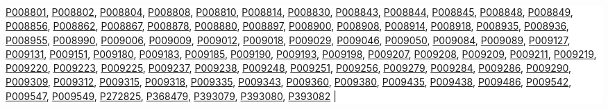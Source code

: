 <a href='https://cdli.ucla.edu/P008801'>P008801</a>, <a href='https://cdli.ucla.edu/P008802'>P008802</a>, <a href='https://cdli.ucla.edu/P008804'>P008804</a>, <a href='https://cdli.ucla.edu/P008808'>P008808</a>, <a href='https://cdli.ucla.edu/P008810'>P008810</a>, <a href='https://cdli.ucla.edu/P008814'>P008814</a>, <a href='https://cdli.ucla.edu/P008830'>P008830</a>, <a href='https://cdli.ucla.edu/P008843'>P008843</a>, <a href='https://cdli.ucla.edu/P008844'>P008844</a>, <a href='https://cdli.ucla.edu/P008845'>P008845</a>, <a href='https://cdli.ucla.edu/P008848'>P008848</a>, <a href='https://cdli.ucla.edu/P008849'>P008849</a>, <a href='https://cdli.ucla.edu/P008856'>P008856</a>, <a href='https://cdli.ucla.edu/P008862'>P008862</a>, <a href='https://cdli.ucla.edu/P008867'>P008867</a>, <a href='https://cdli.ucla.edu/P008878'>P008878</a>, <a href='https://cdli.ucla.edu/P008880'>P008880</a>, <a href='https://cdli.ucla.edu/P008897'>P008897</a>, <a href='https://cdli.ucla.edu/P008900'>P008900</a>, <a href='https://cdli.ucla.edu/P008908'>P008908</a>, <a href='https://cdli.ucla.edu/P008914'>P008914</a>, <a href='https://cdli.ucla.edu/P008918'>P008918</a>, <a href='https://cdli.ucla.edu/P008935'>P008935</a>, <a href='https://cdli.ucla.edu/P008936'>P008936</a>, <a href='https://cdli.ucla.edu/P008955'>P008955</a>, <a href='https://cdli.ucla.edu/P008990'>P008990</a>, <a href='https://cdli.ucla.edu/P009006'>P009006</a>, <a href='https://cdli.ucla.edu/P009009'>P009009</a>, <a href='https://cdli.ucla.edu/P009012'>P009012</a>, <a href='https://cdli.ucla.edu/P009018'>P009018</a>, <a href='https://cdli.ucla.edu/P009029'>P009029</a>, <a href='https://cdli.ucla.edu/P009046'>P009046</a>, <a href='https://cdli.ucla.edu/P009050'>P009050</a>, <a href='https://cdli.ucla.edu/P009084'>P009084</a>, <a href='https://cdli.ucla.edu/P009089'>P009089</a>, <a href='https://cdli.ucla.edu/P009127'>P009127</a>, <a href='https://cdli.ucla.edu/P009131'>P009131</a>, <a href='https://cdli.ucla.edu/P009151'>P009151</a>, <a href='https://cdli.ucla.edu/P009180'>P009180</a>, <a href='https://cdli.ucla.edu/P009183'>P009183</a>, <a href='https://cdli.ucla.edu/P009185'>P009185</a>, <a href='https://cdli.ucla.edu/P009190'>P009190</a>, <a href='https://cdli.ucla.edu/P009193'>P009193</a>, <a href='https://cdli.ucla.edu/P009198'>P009198</a>, <a href='https://cdli.ucla.edu/P009207'>P009207</a>, <a href='https://cdli.ucla.edu/P009208'>P009208</a>, <a href='https://cdli.ucla.edu/P009209'>P009209</a>, <a href='https://cdli.ucla.edu/P009211'>P009211</a>, <a href='https://cdli.ucla.edu/P009219'>P009219</a>, <a href='https://cdli.ucla.edu/P009220'>P009220</a>, <a href='https://cdli.ucla.edu/P009223'>P009223</a>, <a href='https://cdli.ucla.edu/P009225'>P009225</a>, <a href='https://cdli.ucla.edu/P009237'>P009237</a>, <a href='https://cdli.ucla.edu/P009238'>P009238</a>, <a href='https://cdli.ucla.edu/P009248'>P009248</a>, <a href='https://cdli.ucla.edu/P009251'>P009251</a>, <a href='https://cdli.ucla.edu/P009256'>P009256</a>, <a href='https://cdli.ucla.edu/P009279'>P009279</a>, <a href='https://cdli.ucla.edu/P009284'>P009284</a>, <a href='https://cdli.ucla.edu/P009286'>P009286</a>, <a href='https://cdli.ucla.edu/P009290'>P009290</a>, <a href='https://cdli.ucla.edu/P009309'>P009309</a>, <a href='https://cdli.ucla.edu/P009312'>P009312</a>, <a href='https://cdli.ucla.edu/P009315'>P009315</a>, <a href='https://cdli.ucla.edu/P009318'>P009318</a>, <a href='https://cdli.ucla.edu/P009335'>P009335</a>, <a href='https://cdli.ucla.edu/P009343'>P009343</a>, <a href='https://cdli.ucla.edu/P009360'>P009360</a>, <a href='https://cdli.ucla.edu/P009380'>P009380</a>, <a href='https://cdli.ucla.edu/P009435'>P009435</a>, <a href='https://cdli.ucla.edu/P009438'>P009438</a>, <a href='https://cdli.ucla.edu/P009486'>P009486</a>, <a href='https://cdli.ucla.edu/P009542'>P009542</a>, <a href='https://cdli.ucla.edu/P009547'>P009547</a>, <a href='https://cdli.ucla.edu/P009549'>P009549</a>, <a href='https://cdli.ucla.edu/P272825'>P272825</a>, <a href='https://cdli.ucla.edu/P368479'>P368479</a>, <a href='https://cdli.ucla.edu/P393079'>P393079</a>, <a href='https://cdli.ucla.edu/P393080'>P393080</a>, <a href='https://cdli.ucla.edu/P393082'>P393082</a> | 